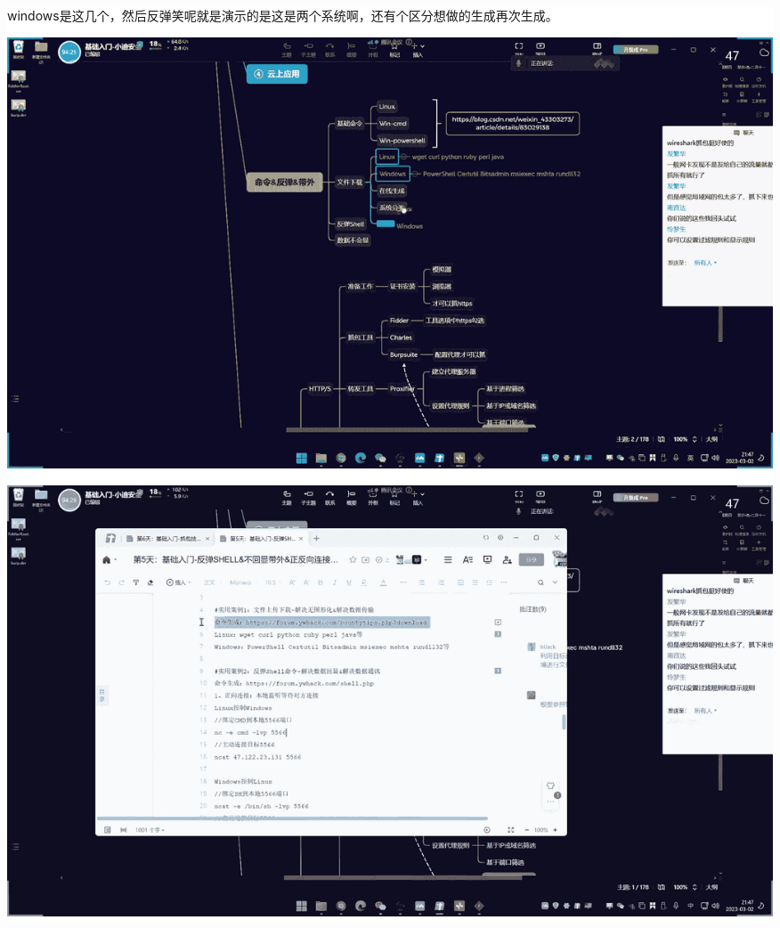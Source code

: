 windows是这几个，然后反弹笑呢就是演示的是这是两个系统啊，还有个区分想做的生成再次生成。

![](img/94e177ef7014579c3985c48a24920d33_210.png)

![](img/94e177ef7014579c3985c48a24920d33_211.png)
